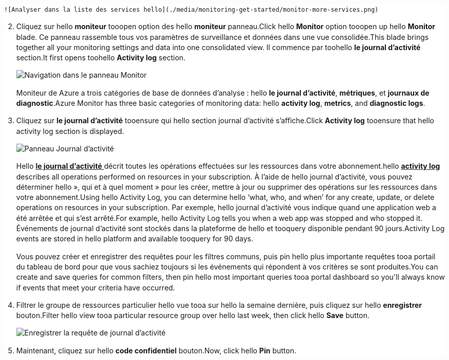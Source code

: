     ![Analyser dans la liste des services hello](./media/monitoring-get-started/monitor-more-services.png)
2. <span data-ttu-id="2bbdc-111">Cliquez sur hello **moniteur** tooopen option des hello **moniteur** panneau.</span><span class="sxs-lookup"><span data-stu-id="2bbdc-111">Click hello **Monitor** option tooopen up hello **Monitor** blade.</span></span> <span data-ttu-id="2bbdc-112">Ce panneau rassemble tous vos paramètres de surveillance et données dans une vue consolidée.</span><span class="sxs-lookup"><span data-stu-id="2bbdc-112">This blade brings together all your monitoring settings and data into one consolidated view.</span></span> <span data-ttu-id="2bbdc-113">Il commence par toohello **le journal d’activité** section.</span><span class="sxs-lookup"><span data-stu-id="2bbdc-113">It first opens toohello **Activity log** section.</span></span>
   
    ![Navigation dans le panneau Monitor](./media/monitoring-get-started/monitor-blade-nav.png)
   
    <span data-ttu-id="2bbdc-115">Moniteur de Azure a trois catégories de base de données d’analyse : hello **le journal d’activité**, **métriques**, et **journaux de diagnostic**.</span><span class="sxs-lookup"><span data-stu-id="2bbdc-115">Azure Monitor has three basic categories of monitoring data: hello **activity log**, **metrics**, and **diagnostic logs**.</span></span>
3. <span data-ttu-id="2bbdc-116">Cliquez sur **le journal d’activité** tooensure qui hello section journal d’activité s’affiche.</span><span class="sxs-lookup"><span data-stu-id="2bbdc-116">Click **Activity log** tooensure that hello activity log section is displayed.</span></span>
   
    ![Panneau Journal d’activité](./media/monitoring-get-started/monitor-act-log-blade.png)
   
    <span data-ttu-id="2bbdc-118">Hello [ **le journal d’activité** ](monitoring-overview-activity-logs.md) décrit toutes les opérations effectuées sur les ressources dans votre abonnement.</span><span class="sxs-lookup"><span data-stu-id="2bbdc-118">hello [**activity log**](monitoring-overview-activity-logs.md) describes all operations performed on resources in your subscription.</span></span> <span data-ttu-id="2bbdc-119">À l’aide de hello journal d’activité, vous pouvez déterminer hello », qui et à quel moment » pour les créer, mettre à jour ou supprimer des opérations sur les ressources dans votre abonnement.</span><span class="sxs-lookup"><span data-stu-id="2bbdc-119">Using hello Activity Log, you can determine hello ‘what, who, and when’ for any create, update, or delete operations on resources in your subscription.</span></span> <span data-ttu-id="2bbdc-120">Par exemple, hello journal d’activité vous indique quand une application web a été arrêtée et qui s’est arrêté.</span><span class="sxs-lookup"><span data-stu-id="2bbdc-120">For example, hello Activity Log tells you when a web app was stopped and who stopped it.</span></span> <span data-ttu-id="2bbdc-121">Événements de journal d’activité sont stockés dans la plateforme de hello et tooquery disponible pendant 90 jours.</span><span class="sxs-lookup"><span data-stu-id="2bbdc-121">Activity Log events are stored in hello platform and available tooquery for 90 days.</span></span>
   
    <span data-ttu-id="2bbdc-122">Vous pouvez créer et enregistrer des requêtes pour les filtres communs, puis pin hello plus importante requêtes tooa portail du tableau de bord pour que vous sachiez toujours si les événements qui répondent à vos critères se sont produites.</span><span class="sxs-lookup"><span data-stu-id="2bbdc-122">You can create and save queries for common filters, then pin hello most important queries tooa portal dashboard so you'll always know if events that meet your criteria have occurred.</span></span>
4. <span data-ttu-id="2bbdc-123">Filtrer le groupe de ressources particulier hello vue tooa sur hello la semaine dernière, puis cliquez sur hello **enregistrer** bouton.</span><span class="sxs-lookup"><span data-stu-id="2bbdc-123">Filter hello view tooa particular resource group over hello last week, then click hello **Save** button.</span></span>
   
    ![Enregistrer la requête de journal d’activité](./media/monitoring-get-started/monitor-act-log-save.png)
5. <span data-ttu-id="2bbdc-125">Maintenant, cliquez sur hello **code confidentiel** bouton.</span><span class="sxs-lookup"><span data-stu-id="2bbdc-125">Now, click hello **Pin** button.</span></span>
   